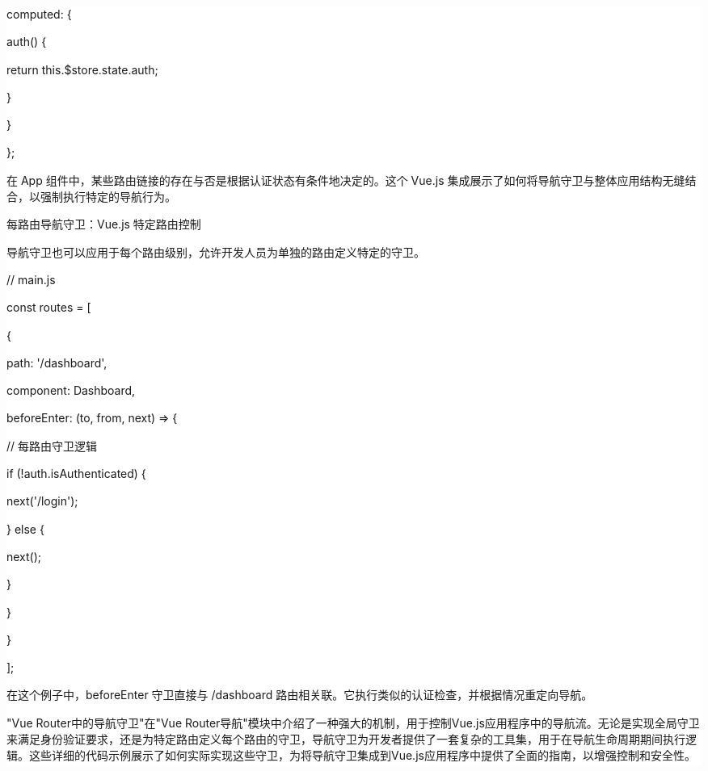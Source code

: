 computed: {

auth() {

return this.$store.state.auth;

}

}

};

</script>

在 App 组件中，某些路由链接的存在与否是根据认证状态有条件地决定的。这个 Vue.js 集成展示了如何将导航守卫与整体应用结构无缝结合，以强制执行特定的导航行为。

每路由导航守卫：Vue.js 特定路由控制

导航守卫也可以应用于每个路由级别，允许开发人员为单独的路由定义特定的守卫。

// main.js

const routes = [

{

path: '/dashboard',

component: Dashboard,

beforeEnter: (to, from, next) => {

// 每路由守卫逻辑

if (!auth.isAuthenticated) {

next('/login');

} else {

next();

}

}

}

];

在这个例子中，beforeEnter 守卫直接与 /dashboard 路由相关联。它执行类似的认证检查，并根据情况重定向导航。

"Vue Router中的导航守卫"在"Vue Router导航"模块中介绍了一种强大的机制，用于控制Vue.js应用程序中的导航流。无论是实现全局守卫来满足身份验证要求，还是为特定路由定义每个路由的守卫，导航守卫为开发者提供了一套复杂的工具集，用于在导航生命周期期间执行逻辑。这些详细的代码示例展示了如何实际实现这些守卫，为将导航守卫集成到Vue.js应用程序中提供了全面的指南，以增强控制和安全性。
